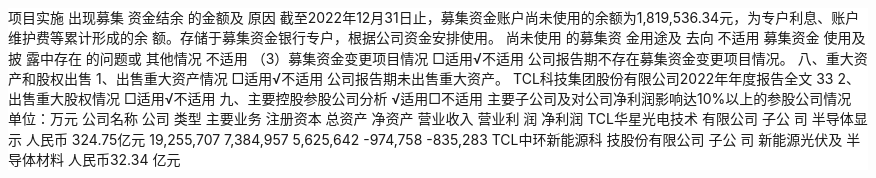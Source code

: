 项目实施
出现募集
资金结余
的金额及
原因
截至2022年12月31日止，募集资金账户尚未使用的余额为1,819,536.34元，为专户利息、账户维护费等累计形成的余
额。存储于募集资金银行专户，根据公司资金安排使用。
尚未使用
的募集资
金用途及
去向
不适用
募集资金
使用及披
露中存在
的问题或
其他情况
不适用
（3）募集资金变更项目情况
□适用√不适用
公司报告期不存在募集资金变更项目情况。
八、重大资产和股权出售
1、出售重大资产情况
□适用√不适用
公司报告期未出售重大资产。
TCL科技集团股份有限公司2022年年度报告全文
33
2、出售重大股权情况
□适用√不适用
九、主要控股参股公司分析
√适用□不适用
主要子公司及对公司净利润影响达10%以上的参股公司情况
单位：万元
公司名称
公司
类型
主要业务
注册资本
总资产
净资产
营业收入
营业利
润
净利润
TCL华星光电技术
有限公司
子公
司
半导体显示
人民币
324.75亿元
19,255,707
7,384,957
5,625,642
-974,758
-835,283
TCL中环新能源科
技股份有限公司
子公
司
新能源光伏及
半导体材料
人民币32.34
亿元